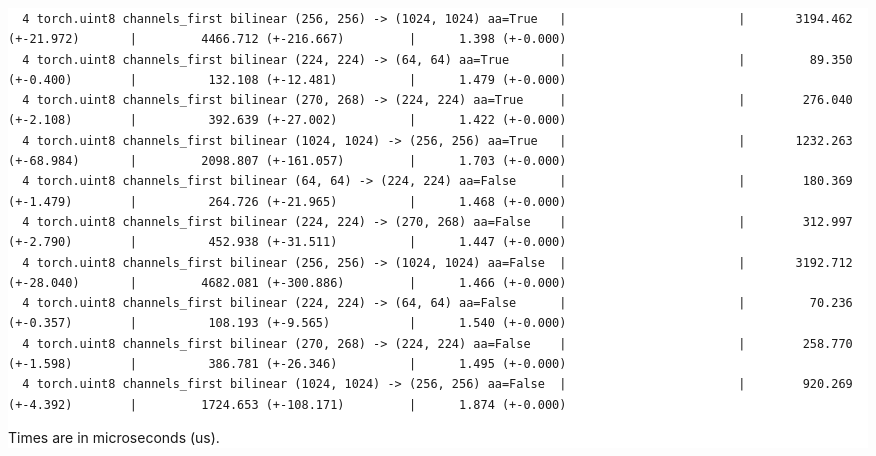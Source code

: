       4 torch.uint8 channels_first bilinear (256, 256) -> (1024, 1024) aa=True   |                        |       3194.462 (+-21.972)       |         4466.712 (+-216.667)         |      1.398 (+-0.000)    
      4 torch.uint8 channels_first bilinear (224, 224) -> (64, 64) aa=True       |                        |         89.350 (+-0.400)        |          132.108 (+-12.481)          |      1.479 (+-0.000)    
      4 torch.uint8 channels_first bilinear (270, 268) -> (224, 224) aa=True     |                        |        276.040 (+-2.108)        |          392.639 (+-27.002)          |      1.422 (+-0.000)    
      4 torch.uint8 channels_first bilinear (1024, 1024) -> (256, 256) aa=True   |                        |       1232.263 (+-68.984)       |         2098.807 (+-161.057)         |      1.703 (+-0.000)    
      4 torch.uint8 channels_first bilinear (64, 64) -> (224, 224) aa=False      |                        |        180.369 (+-1.479)        |          264.726 (+-21.965)          |      1.468 (+-0.000)    
      4 torch.uint8 channels_first bilinear (224, 224) -> (270, 268) aa=False    |                        |        312.997 (+-2.790)        |          452.938 (+-31.511)          |      1.447 (+-0.000)    
      4 torch.uint8 channels_first bilinear (256, 256) -> (1024, 1024) aa=False  |                        |       3192.712 (+-28.040)       |         4682.081 (+-300.886)         |      1.466 (+-0.000)    
      4 torch.uint8 channels_first bilinear (224, 224) -> (64, 64) aa=False      |                        |         70.236 (+-0.357)        |          108.193 (+-9.565)           |      1.540 (+-0.000)    
      4 torch.uint8 channels_first bilinear (270, 268) -> (224, 224) aa=False    |                        |        258.770 (+-1.598)        |          386.781 (+-26.346)          |      1.495 (+-0.000)    
      4 torch.uint8 channels_first bilinear (1024, 1024) -> (256, 256) aa=False  |                        |        920.269 (+-4.392)        |         1724.653 (+-108.171)         |      1.874 (+-0.000)    

Times are in microseconds (us).
